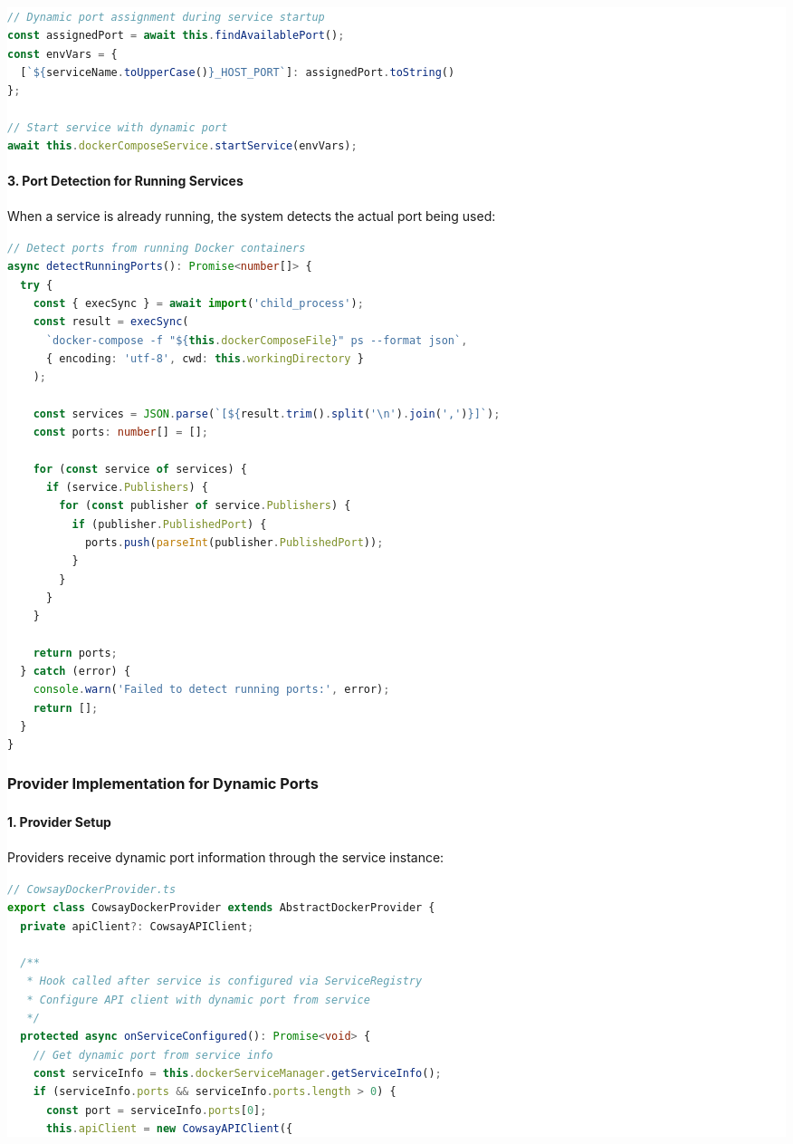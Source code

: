 ```typescript
// Dynamic port assignment during service startup
const assignedPort = await this.findAvailablePort();
const envVars = {
  [`${serviceName.toUpperCase()}_HOST_PORT`]: assignedPort.toString()
};

// Start service with dynamic port
await this.dockerComposeService.startService(envVars);
```

#### 3. **Port Detection for Running Services**
When a service is already running, the system detects the actual port being used:

```typescript
// Detect ports from running Docker containers
async detectRunningPorts(): Promise<number[]> {
  try {
    const { execSync } = await import('child_process');
    const result = execSync(
      `docker-compose -f "${this.dockerComposeFile}" ps --format json`,
      { encoding: 'utf-8', cwd: this.workingDirectory }
    );
    
    const services = JSON.parse(`[${result.trim().split('\n').join(',')}]`);
    const ports: number[] = [];
    
    for (const service of services) {
      if (service.Publishers) {
        for (const publisher of service.Publishers) {
          if (publisher.PublishedPort) {
            ports.push(parseInt(publisher.PublishedPort));
          }
        }
      }
    }
    
    return ports;
  } catch (error) {
    console.warn('Failed to detect running ports:', error);
    return [];
  }
}
```

### Provider Implementation for Dynamic Ports

#### 1. **Provider Setup**
Providers receive dynamic port information through the service instance:

```typescript
// CowsayDockerProvider.ts
export class CowsayDockerProvider extends AbstractDockerProvider {
  private apiClient?: CowsayAPIClient;

  /**
   * Hook called after service is configured via ServiceRegistry
   * Configure API client with dynamic port from service
   */
  protected async onServiceConfigured(): Promise<void> {
    // Get dynamic port from service info
    const serviceInfo = this.dockerServiceManager.getServiceInfo();
    if (serviceInfo.ports && serviceInfo.ports.length > 0) {
      const port = serviceInfo.ports[0];
      this.apiClient = new CowsayAPIClient({ 
```